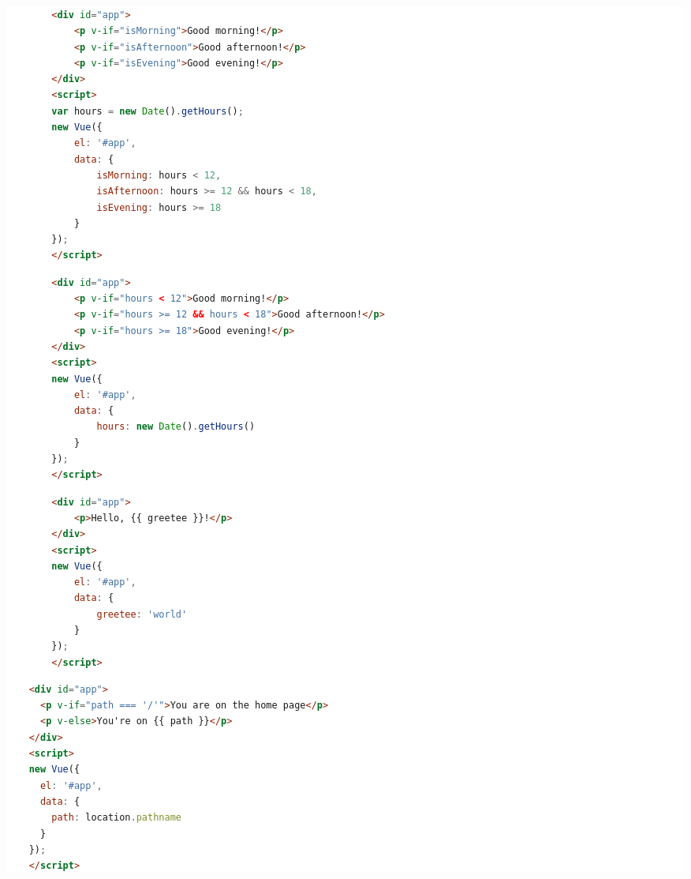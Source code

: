 ```html
		<div id="app">
			<p v-if="isMorning">Good morning!</p>
			<p v-if="isAfternoon">Good afternoon!</p>
			<p v-if="isEvening">Good evening!</p>
		</div>
		<script>
		var hours = new Date().getHours();
		new Vue({
			el: '#app',
			data: {
				isMorning: hours < 12,
				isAfternoon: hours >= 12 && hours < 18,
				isEvening: hours >= 18
			}
		});
		</script>
```

```html
		<div id="app">
			<p v-if="hours < 12">Good morning!</p>
			<p v-if="hours >= 12 && hours < 18">Good afternoon!</p>
			<p v-if="hours >= 18">Good evening!</p>
		</div>
		<script>
		new Vue({
			el: '#app',
			data: {
				hours: new Date().getHours()
			}
		});
		</script>
```

```html
		<div id="app">
			<p>Hello, {{ greetee }}!</p>
		</div>
		<script>
		new Vue({
			el: '#app',
			data: {
				greetee: 'world'
			}
		});
		</script>
```

```html
    <div id="app">
      <p v-if="path === '/'">You are on the home page</p>
      <p v-else>You're on {{ path }}</p>
    </div>
    <script>
    new Vue({
      el: '#app',
      data: {
        path: location.pathname
      }
    });
   	</script>
```
